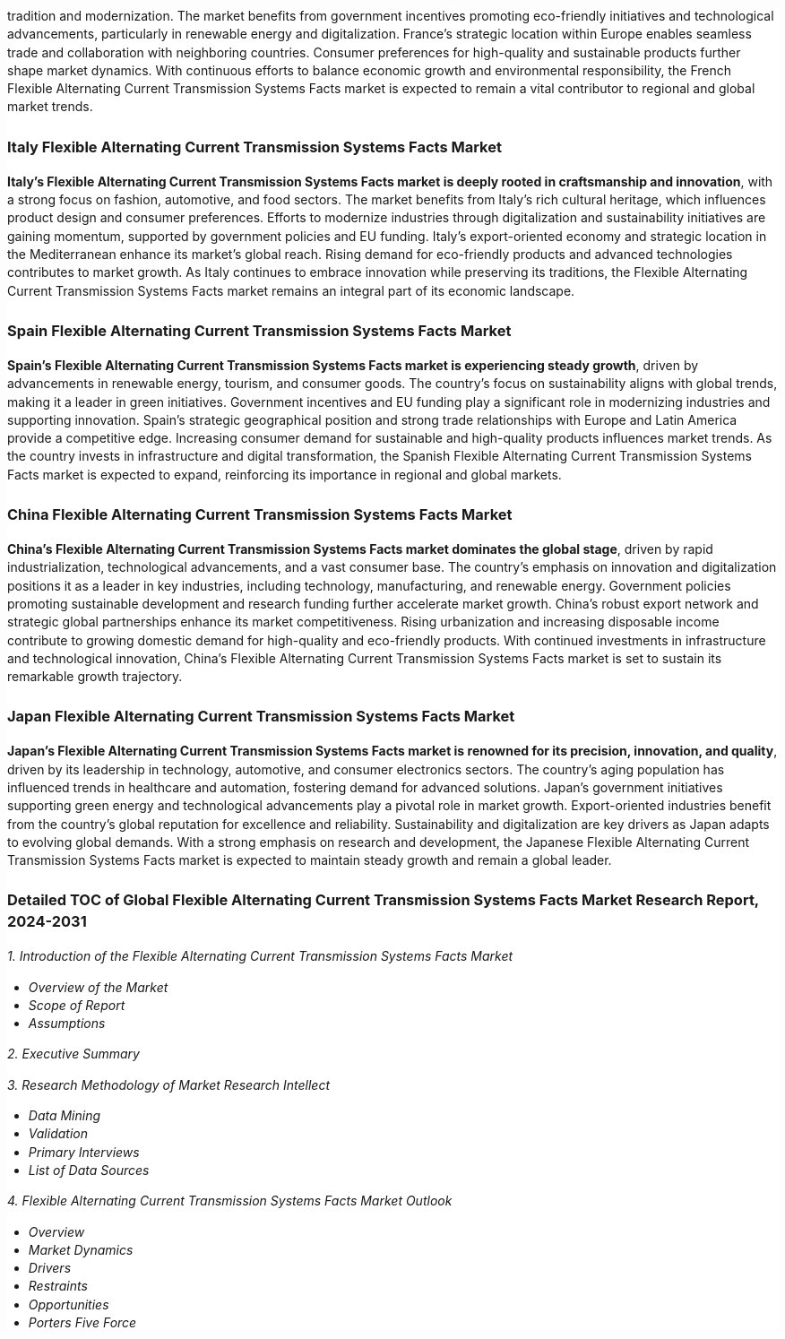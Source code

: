 tradition and modernization. The market benefits from government incentives promoting eco-friendly initiatives and technological advancements, particularly in renewable energy and digitalization. France&rsquo;s strategic location within Europe enables seamless trade and collaboration with neighboring countries. Consumer preferences for high-quality and sustainable products further shape market dynamics. With continuous efforts to balance economic growth and environmental responsibility, the French Flexible Alternating Current Transmission Systems Facts market is expected to remain a vital contributor to regional and global market trends.</p><h3><strong>Italy Flexible Alternating Current Transmission Systems Facts Market</strong></h3><p><strong>Italy&rsquo;s Flexible Alternating Current Transmission Systems Facts market is deeply rooted in craftsmanship and innovation</strong>, with a strong focus on fashion, automotive, and food sectors. The market benefits from Italy&rsquo;s rich cultural heritage, which influences product design and consumer preferences. Efforts to modernize industries through digitalization and sustainability initiatives are gaining momentum, supported by government policies and EU funding. Italy&rsquo;s export-oriented economy and strategic location in the Mediterranean enhance its market&rsquo;s global reach. Rising demand for eco-friendly products and advanced technologies contributes to market growth. As Italy continues to embrace innovation while preserving its traditions, the Flexible Alternating Current Transmission Systems Facts market remains an integral part of its economic landscape.</p><h3><strong>Spain Flexible Alternating Current Transmission Systems Facts Market</strong></h3><p><strong>Spain&rsquo;s Flexible Alternating Current Transmission Systems Facts market is experiencing steady growth</strong>, driven by advancements in renewable energy, tourism, and consumer goods. The country&rsquo;s focus on sustainability aligns with global trends, making it a leader in green initiatives. Government incentives and EU funding play a significant role in modernizing industries and supporting innovation. Spain&rsquo;s strategic geographical position and strong trade relationships with Europe and Latin America provide a competitive edge. Increasing consumer demand for sustainable and high-quality products influences market trends. As the country invests in infrastructure and digital transformation, the Spanish Flexible Alternating Current Transmission Systems Facts market is expected to expand, reinforcing its importance in regional and global markets.</p><h3><strong>China Flexible Alternating Current Transmission Systems Facts Market</strong></h3><p><strong>China&rsquo;s Flexible Alternating Current Transmission Systems Facts market dominates the global stage</strong>, driven by rapid industrialization, technological advancements, and a vast consumer base. The country&rsquo;s emphasis on innovation and digitalization positions it as a leader in key industries, including technology, manufacturing, and renewable energy. Government policies promoting sustainable development and research funding further accelerate market growth. China&rsquo;s robust export network and strategic global partnerships enhance its market competitiveness. Rising urbanization and increasing disposable income contribute to growing domestic demand for high-quality and eco-friendly products. With continued investments in infrastructure and technological innovation, China&rsquo;s Flexible Alternating Current Transmission Systems Facts market is set to sustain its remarkable growth trajectory.</p><h3><strong>Japan Flexible Alternating Current Transmission Systems Facts Market</strong></h3><p><strong>Japan&rsquo;s Flexible Alternating Current Transmission Systems Facts market is renowned for its precision, innovation, and quality</strong>, driven by its leadership in technology, automotive, and consumer electronics sectors. The country&rsquo;s aging population has influenced trends in healthcare and automation, fostering demand for advanced solutions. Japan&rsquo;s government initiatives supporting green energy and technological advancements play a pivotal role in market growth. Export-oriented industries benefit from the country&rsquo;s global reputation for excellence and reliability. Sustainability and digitalization are key drivers as Japan adapts to evolving global demands. With a strong emphasis on research and development, the Japanese Flexible Alternating Current Transmission Systems Facts market is expected to maintain steady growth and remain a global leader.</p><h3><span class="">Detailed TOC of Global Flexible Alternating Current Transmission Systems Facts Market Research Report, 2024-2031</span></h3><p><em><span class="font-[700]">1. Introduction of the Flexible Alternating Current Transmission Systems Facts Market</span></em></p><ul><li><em><span class="">Overview of the Market</span></em></li><li><em><span class="">Scope of Report</span></em></li><li><em><span class="">Assumptions</span></em></li></ul><p><em><span class="font-[700]">2. Executive Summary</span></em></p><p><em><span class="font-[700]">3. Research Methodology of Market Research Intellect</span></em></p><ul><li><em><span class="">Data Mining</span></em></li><li><em><span class="">Validation</span></em></li><li><em><span class="">Primary Interviews</span></em></li><li><em><span class="">List of Data Sources</span></em></li></ul><p><em><span class="font-[700]">4. Flexible Alternating Current Transmission Systems Facts Market Outlook</span></em></p><ul><li><em><span class="">Overview</span></em></li><li><em><span class="">Market Dynamics</span></em></li><li><em><span class="">Drivers</span></em></li><li><em><span class="">Restraints</span></em></li><li><em><span class="">Opportunities</span></em></li><li><em><span class="">Porters Five Force